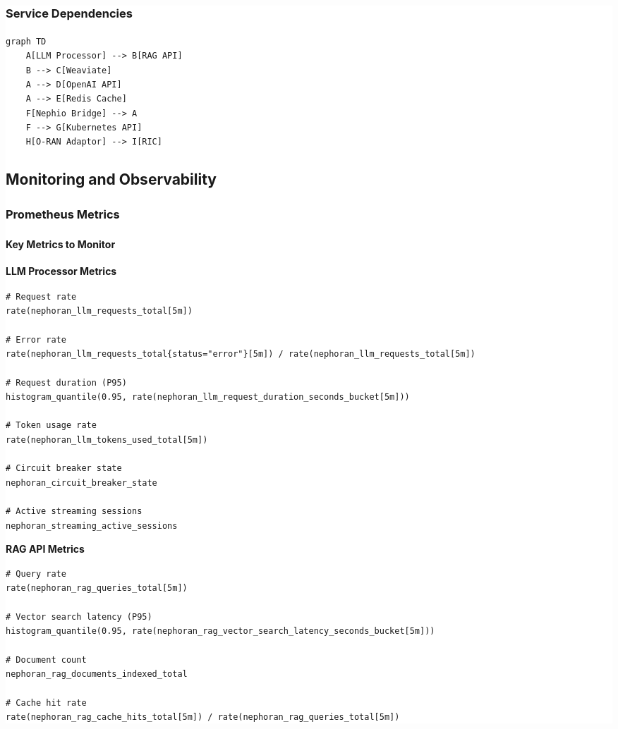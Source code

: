 ### Service Dependencies

```mermaid
graph TD
    A[LLM Processor] --> B[RAG API]
    B --> C[Weaviate]
    A --> D[OpenAI API]
    A --> E[Redis Cache]
    F[Nephio Bridge] --> A
    F --> G[Kubernetes API]
    H[O-RAN Adaptor] --> I[RIC]
```

## Monitoring and Observability

### Prometheus Metrics

#### Key Metrics to Monitor

**LLM Processor Metrics**
```prometheus
# Request rate
rate(nephoran_llm_requests_total[5m])

# Error rate
rate(nephoran_llm_requests_total{status="error"}[5m]) / rate(nephoran_llm_requests_total[5m])

# Request duration (P95)
histogram_quantile(0.95, rate(nephoran_llm_request_duration_seconds_bucket[5m]))

# Token usage rate
rate(nephoran_llm_tokens_used_total[5m])

# Circuit breaker state
nephoran_circuit_breaker_state

# Active streaming sessions
nephoran_streaming_active_sessions
```

**RAG API Metrics**
```prometheus
# Query rate
rate(nephoran_rag_queries_total[5m])

# Vector search latency (P95)
histogram_quantile(0.95, rate(nephoran_rag_vector_search_latency_seconds_bucket[5m]))

# Document count
nephoran_rag_documents_indexed_total

# Cache hit rate
rate(nephoran_rag_cache_hits_total[5m]) / rate(nephoran_rag_queries_total[5m])
```

